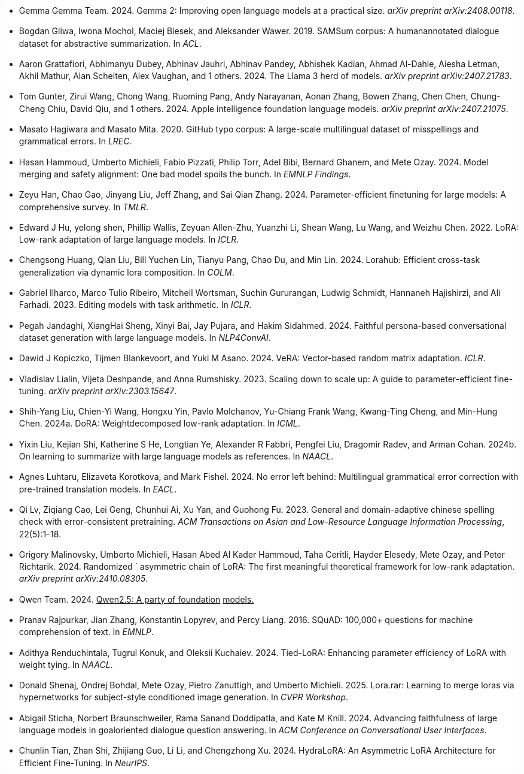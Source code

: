 - <span id="page-8-23"></span>Gemma Gemma Team. 2024. Gemma 2: Improving open language models at a practical size. *arXiv preprint arXiv:2408.00118*.
- <span id="page-8-16"></span>Bogdan Gliwa, Iwona Mochol, Maciej Biesek, and Aleksander Wawer. 2019. SAMSum corpus: A humanannotated dialogue dataset for abstractive summarization. In *ACL*.
- <span id="page-8-22"></span>Aaron Grattafiori, Abhimanyu Dubey, Abhinav Jauhri, Abhinav Pandey, Abhishek Kadian, Ahmad Al-Dahle, Aiesha Letman, Akhil Mathur, Alan Schelten, Alex Vaughan, and 1 others. 2024. The Llama 3 herd of models. *arXiv preprint arXiv:2407.21783*.
- <span id="page-8-3"></span>Tom Gunter, Zirui Wang, Chong Wang, Ruoming Pang, Andy Narayanan, Aonan Zhang, Bowen Zhang, Chen Chen, Chung-Cheng Chiu, David Qiu, and 1 others. 2024. Apple intelligence foundation language models. *arXiv preprint arXiv:2407.21075*.
- <span id="page-8-20"></span>Masato Hagiwara and Masato Mita. 2020. GitHub typo corpus: A large-scale multilingual dataset of misspellings and grammatical errors. In *LREC*.
- <span id="page-8-9"></span>Hasan Hammoud, Umberto Michieli, Fabio Pizzati, Philip Torr, Adel Bibi, Bernard Ghanem, and Mete Ozay. 2024. Model merging and safety alignment: One bad model spoils the bunch. In *EMNLP Findings*.
- <span id="page-8-6"></span>Zeyu Han, Chao Gao, Jinyang Liu, Jeff Zhang, and Sai Qian Zhang. 2024. Parameter-efficient finetuning for large models: A comprehensive survey. In *TMLR*.
- <span id="page-8-0"></span>Edward J Hu, yelong shen, Phillip Wallis, Zeyuan Allen-Zhu, Yuanzhi Li, Shean Wang, Lu Wang, and Weizhu Chen. 2022. LoRA: Low-rank adaptation of large language models. In *ICLR*.
- <span id="page-8-8"></span>Chengsong Huang, Qian Liu, Bill Yuchen Lin, Tianyu Pang, Chao Du, and Min Lin. 2024. Lorahub: Efficient cross-task generalization via dynamic lora composition. In *COLM*.
- <span id="page-8-4"></span>Gabriel Ilharco, Marco Tulio Ribeiro, Mitchell Wortsman, Suchin Gururangan, Ludwig Schmidt, Hannaneh Hajishirzi, and Ali Farhadi. 2023. Editing models with task arithmetic. In *ICLR*.
- <span id="page-8-15"></span>Pegah Jandaghi, XiangHai Sheng, Xinyi Bai, Jay Pujara, and Hakim Sidahmed. 2024. Faithful persona-based conversational dataset generation with large language models. In *NLP4ConvAI*.
- <span id="page-8-2"></span>Dawid J Kopiczko, Tijmen Blankevoort, and Yuki M Asano. 2024. VeRA: Vector-based random matrix adaptation. *ICLR*.
- <span id="page-8-1"></span>Vladislav Lialin, Vijeta Deshpande, and Anna Rumshisky. 2023. Scaling down to scale up: A guide to parameter-efficient fine-tuning. *arXiv preprint arXiv:2303.15647*.

- <span id="page-9-6"></span>Shih-Yang Liu, Chien-Yi Wang, Hongxu Yin, Pavlo Molchanov, Yu-Chiang Frank Wang, Kwang-Ting Cheng, and Min-Hung Chen. 2024a. DoRA: Weightdecomposed low-rank adaptation. In *ICML*.
- <span id="page-9-0"></span>Yixin Liu, Kejian Shi, Katherine S He, Longtian Ye, Alexander R Fabbri, Pengfei Liu, Dragomir Radev, and Arman Cohan. 2024b. On learning to summarize with large language models as references. In *NAACL*.
- <span id="page-9-19"></span>Agnes Luhtaru, Elizaveta Korotkova, and Mark Fishel. 2024. No error left behind: Multilingual grammatical error correction with pre-trained translation models. In *EACL*.
- <span id="page-9-20"></span>Qi Lv, Ziqiang Cao, Lei Geng, Chunhui Ai, Xu Yan, and Guohong Fu. 2023. General and domain-adaptive chinese spelling check with error-consistent pretraining. *ACM Transactions on Asian and Low-Resource Language Information Processing*, 22(5):1–18.
- <span id="page-9-7"></span>Grigory Malinovsky, Umberto Michieli, Hasan Abed Al Kader Hammoud, Taha Ceritli, Hayder Elesedy, Mete Ozay, and Peter Richtarik. 2024. Randomized ´ asymmetric chain of LoRA: The first meaningful theoretical framework for low-rank adaptation. *arXiv preprint arXiv:2410.08305*.
- <span id="page-9-13"></span>Qwen Team. 2024. [Qwen2.5: A party of foundation](https://qwenlm.github.io/blog/qwen2.5/) [models.](https://qwenlm.github.io/blog/qwen2.5/)
- <span id="page-9-17"></span>Pranav Rajpurkar, Jian Zhang, Konstantin Lopyrev, and Percy Liang. 2016. SQuAD: 100,000+ questions for machine comprehension of text. In *EMNLP*.
- <span id="page-9-9"></span>Adithya Renduchintala, Tugrul Konuk, and Oleksii Kuchaiev. 2024. Tied-LoRA: Enhancing parameter efficiency of LoRA with weight tying. In *NAACL*.
- <span id="page-9-11"></span>Donald Shenaj, Ondrej Bohdal, Mete Ozay, Pietro Zanuttigh, and Umberto Michieli. 2025. Lora.rar: Learning to merge loras via hypernetworks for subject-style conditioned image generation. In *CVPR Workshop*.
- <span id="page-9-1"></span>Abigail Sticha, Norbert Braunschweiler, Rama Sanand Doddipatla, and Kate M Knill. 2024. Advancing faithfulness of large language models in goaloriented dialogue question answering. In *ACM Conference on Conversational User Interfaces*.
- <span id="page-9-15"></span>Chunlin Tian, Zhan Shi, Zhijiang Guo, Li Li, and Chengzhong Xu. 2024. HydraLoRA: An Asymmetric LoRA Architecture for Efficient Fine-Tuning. In *NeurIPS*.
